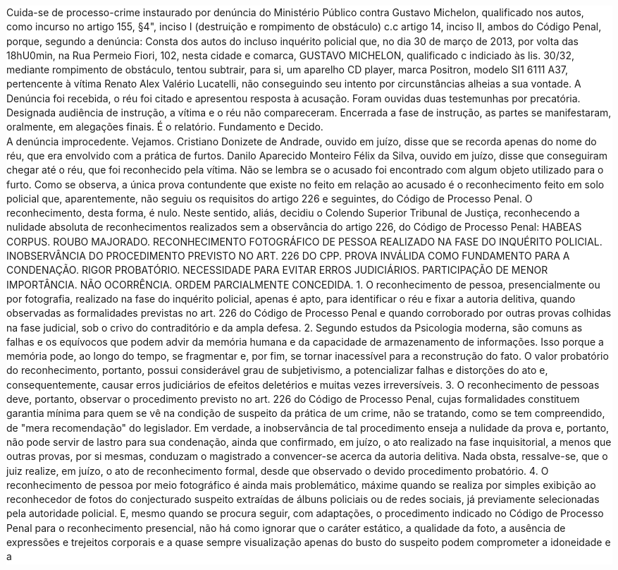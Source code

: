 Cuida-se de processo-crime instaurado por denúncia do Ministério Público contra 
Gustavo Michelon, qualificado nos autos, como incurso no artigo 155, §4", inciso I 
(destruição e rompimento de obstáculo) c.c artigo 14, inciso II, ambos do Código 
Penal, porque, segundo a denúncia:
Consta dos autos do incluso inquérito policial que, no dia 30 de março de 2013, por
volta das 18hU0min, na Rua Permeio Fiori, 102, nesta cidade e comarca, GUSTAVO 
MICHELON, qualificado c indiciado às lis. 30/32, mediante rompimento de obstáculo, 
tentou subtrair, para si, um aparelho CD player, marca Positron, modelo SI1 6111 
A37, pertencente à vítima Renato Alex Valério Lucatelli, não conseguindo seu 
intento por circunstâncias alheias a sua vontade.
A Denúncia foi recebida, o réu foi citado e apresentou resposta à acusação.
Foram ouvidas duas testemunhas por precatória. Designada audiência de instrução, a vítima e o réu não compareceram.
Encerrada a fase de instrução, as partes se manifestaram, oralmente, em alegações 
finais.
É o relatório. 
Fundamento e Decido.  
A denúncia improcedente. 
Vejamos. 
Cristiano Donizete de Andrade, ouvido em juízo, disse que se recorda apenas do nome
do réu, que era envolvido com a prática de furtos.
Danilo Aparecido Monteiro Félix da Silva, ouvido em juízo, disse que conseguiram 
chegar até o réu, que foi reconhecido pela vítima. Não se lembra se o acusado foi 
encontrado com algum objeto utilizado para o furto.
Como se observa, a única prova contundente que existe no feito em relação ao 
acusado é o reconhecimento feito em solo policial que, aparentemente, não seguiu os
requisitos do artigo 226 e seguintes, do Código de Processo Penal. O 
reconhecimento, desta forma, é nulo.
Neste sentido, aliás, decidiu o Colendo Superior Tribunal de Justiça, reconhecendo 
a nulidade absoluta de reconhecimentos realizados sem a observância do artigo 226, 
do Código de Processo Penal:
HABEAS CORPUS. ROUBO MAJORADO. RECONHECIMENTO FOTOGRÁFICO DE PESSOA REALIZADO NA 
FASE DO INQUÉRITO POLICIAL. INOBSERVÂNCIA DO PROCEDIMENTO PREVISTO NO ART. 226 DO 
CPP. PROVA INVÁLIDA COMO FUNDAMENTO PARA A CONDENAÇÃO. RIGOR PROBATÓRIO. 
NECESSIDADE PARA EVITAR ERROS JUDICIÁRIOS. PARTICIPAÇÃO DE MENOR IMPORTÂNCIA. NÃO 
OCORRÊNCIA. ORDEM PARCIALMENTE CONCEDIDA. 1. O reconhecimento de pessoa, 
presencialmente ou por fotografia, realizado na fase do inquérito policial, apenas 
é apto, para identificar o réu e fixar a autoria delitiva, quando observadas as 
formalidades previstas no art. 226 do Código de Processo Penal e quando corroborado
por outras provas colhidas na fase judicial, sob o crivo do contraditório e da 
ampla defesa. 2. Segundo estudos da Psicologia moderna, são comuns as falhas e os 
equívocos que podem advir da memória humana e da capacidade de armazenamento de 
informações. Isso porque a memória pode, ao longo do tempo, se fragmentar e, por 
fim, se tornar inacessível para a reconstrução do fato. O valor probatório do 
reconhecimento, portanto, possui considerável grau de subjetivismo, a potencializar
falhas e distorções do ato e, consequentemente, causar erros judiciários de efeitos
deletérios e muitas vezes irreversíveis. 3. O reconhecimento de pessoas deve, 
portanto, observar o procedimento previsto no art. 226 do Código de Processo Penal,
cujas formalidades constituem garantia mínima para quem se vê na condição de 
suspeito da prática de um crime, não se tratando, como se tem compreendido, de 
"mera recomendação" do legislador. Em verdade, a inobservância de tal procedimento 
enseja a nulidade da prova e, portanto, não pode servir de lastro para sua 
condenação, ainda que confirmado, em juízo, o ato realizado na fase inquisitorial, 
a menos que outras provas, por si mesmas, conduzam o magistrado a convencer-se 
acerca da autoria delitiva. Nada obsta, ressalve-se, que o juiz realize, em juízo, 
o ato de reconhecimento formal, desde que observado o devido procedimento 
probatório. 4. O reconhecimento de pessoa por meio fotográfico é ainda mais 
problemático, máxime quando se realiza por simples exibição ao reconhecedor de 
fotos do conjecturado suspeito extraídas de álbuns policiais ou de redes sociais, 
já previamente selecionadas pela autoridade policial. E, mesmo quando se procura 
seguir, com adaptações, o procedimento indicado no Código de Processo Penal para o 
reconhecimento presencial, não há como ignorar que o caráter estático, a qualidade 
da foto, a ausência de expressões e trejeitos corporais e a quase sempre 
visualização apenas do busto do suspeito podem comprometer a idoneidade e a 